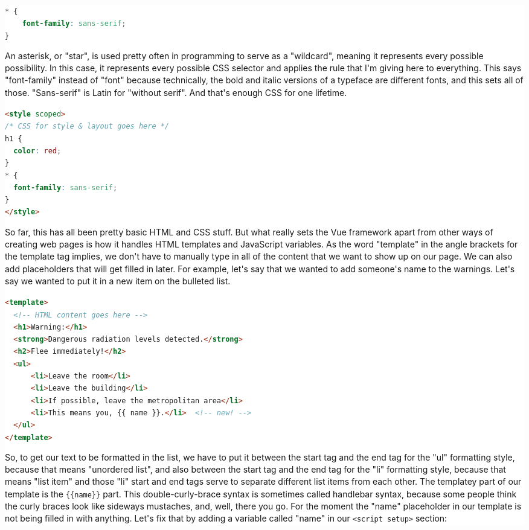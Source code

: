 ```css
* {
    font-family: sans-serif;
}
```

An asterisk, or "star", is used pretty often in programming to serve as a "wildcard", meaning it represents every possible possibility. In this case, it represents every possible CSS selector and applies the rule that I'm giving here to everything. This says "font-family" instead of "font" because technically, the bold and italic versions of a typeface are different fonts, and this sets all of those. "Sans-serif" is Latin for "without serif". And that's enough CSS for one lifetime.

```html
<style scoped>
/* CSS for style & layout goes here */
h1 {
  color: red;
}
* {
  font-family: sans-serif;
}
</style>
```

So far, this has all been pretty basic HTML and CSS stuff. But what really sets the Vue framework apart from other ways of creating web pages is how it handles HTML templates and JavaScript variables. As the word "template" in the angle brackets for the template tag implies, we don't have to manually type in all of the content that we want to show up on our page. We can also add placeholders that will get filled in later. For example, let's say that we wanted to add someone's name to the warnings. Let's say we wanted to put it in a new item on the bulleted list.

```html
<template>
  <!-- HTML content goes here -->
  <h1>Warning:</h1>
  <strong>Dangerous radiation levels detected.</strong>
  <h2>Flee immediately!</h2>
  <ul>
      <li>Leave the room</li>
      <li>Leave the building</li>
      <li>If possible, leave the metropolitan area</li>
      <li>This means you, {{ name }}.</li>  <!-- new! -->
  </ul>
</template>
```

So, to get our text to be formatted in the list, we have to put it between the start tag and the end tag for the "ul" formatting style, because that means "unordered list", and also between the start tag and the end tag for the "li" formatting style, because that means "list item" and those "li" start and end tags serve to separate different list items from each other. The templatey part of our template is the `{{name}}` part. This double-curly-brace syntax is sometimes called handlebar syntax, because some people think the curly braces look like sideways mustaches, and, well, there you go. For the moment the "name" placeholder in our template is not being filled in with anything. Let's fix that by adding a variable called "name" in our `<script setup>` section:
